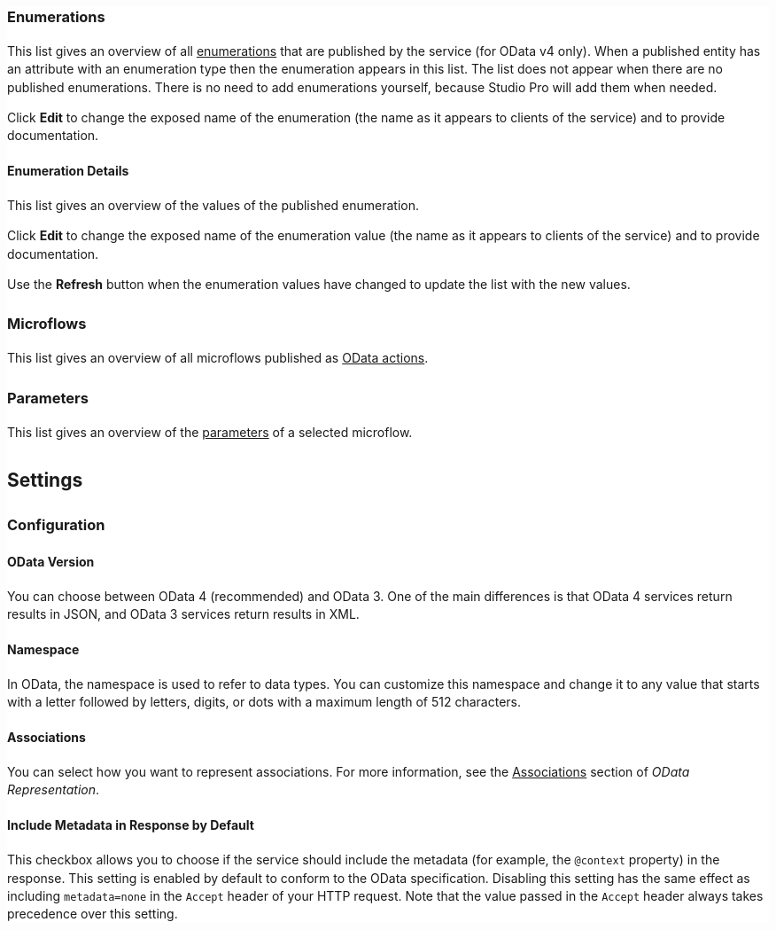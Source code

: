### Enumerations

This list gives an overview of all [enumerations](/refguide10/enumerations/) that are published by the service (for OData v4 only). When a published entity has an attribute with an enumeration type then the enumeration appears in this list. The list does not appear when there are no published enumerations. There is no need to add enumerations yourself, because Studio Pro will add them when needed.

Click **Edit** to change the exposed name of the enumeration (the name as it appears to clients of the service) and to provide documentation.

#### Enumeration Details

This list gives an overview of the values of the published enumeration.

Click **Edit** to change the exposed name of the enumeration value (the name as it appears to clients of the service) and to provide documentation.

Use the **Refresh** button when the enumeration values have changed to update the list with the new values.

### Microflows

This list gives an overview of all microflows published as [OData actions](/refguide10/published-odata-microflow/).

### Parameters

This list gives an overview of the [parameters](/refguide10/published-odata-microflow/#pub-odata-mflow-parameters) of a selected microflow.

## Settings

### Configuration

#### OData Version

You can choose between OData 4 (recommended) and OData 3. One of the main differences is that OData 4 services return results in JSON, and OData 3 services return results in XML.

#### Namespace

In OData, the namespace is used to refer to data types. You can customize this namespace and change it to any value that starts with a letter followed by letters, digits, or dots with a maximum length of 512 characters.

#### Associations

You can select how you want to represent associations. For more information, see the [Associations](/refguide10/odata-representation/#associations) section of *OData Representation*.

#### Include Metadata in Response by Default

This checkbox allows you to choose if the service should include the metadata (for example, the `@context` property) in the response. This setting is enabled by default to conform to the OData specification. Disabling this setting has the same effect as including `metadata=none` in the `Accept` header of your HTTP request. Note that the value passed in the `Accept` header always takes precedence over this setting.

